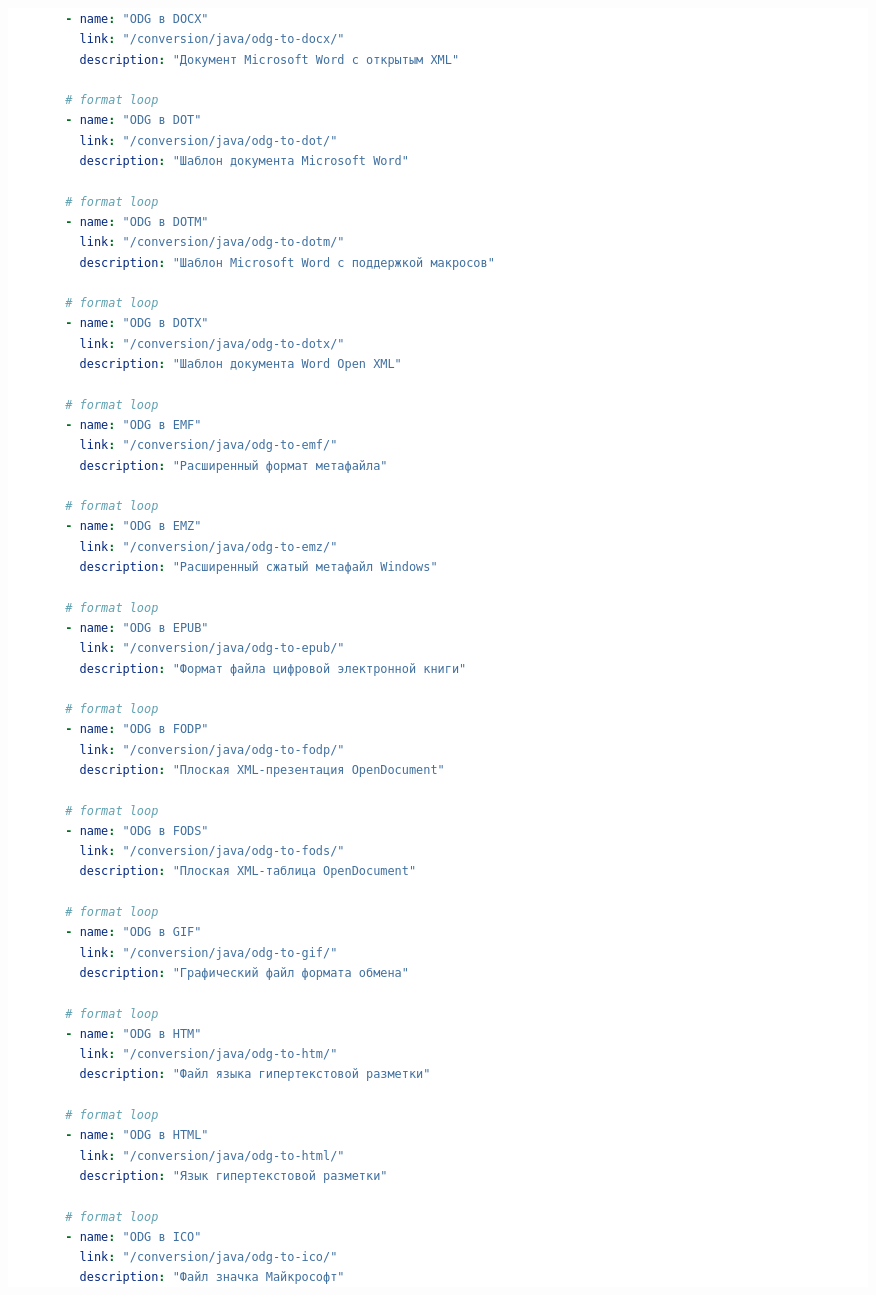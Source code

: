 ```yaml
        - name: "ODG в DOCX"
          link: "/conversion/java/odg-to-docx/"
          description: "Документ Microsoft Word с открытым XML"

        # format loop
        - name: "ODG в DOT"
          link: "/conversion/java/odg-to-dot/"
          description: "Шаблон документа Microsoft Word"

        # format loop
        - name: "ODG в DOTM"
          link: "/conversion/java/odg-to-dotm/"
          description: "Шаблон Microsoft Word с поддержкой макросов"

        # format loop
        - name: "ODG в DOTX"
          link: "/conversion/java/odg-to-dotx/"
          description: "Шаблон документа Word Open XML"

        # format loop
        - name: "ODG в EMF"
          link: "/conversion/java/odg-to-emf/"
          description: "Расширенный формат метафайла"

        # format loop
        - name: "ODG в EMZ"
          link: "/conversion/java/odg-to-emz/"
          description: "Расширенный сжатый метафайл Windows"

        # format loop
        - name: "ODG в EPUB"
          link: "/conversion/java/odg-to-epub/"
          description: "Формат файла цифровой электронной книги"

        # format loop
        - name: "ODG в FODP"
          link: "/conversion/java/odg-to-fodp/"
          description: "Плоская XML-презентация OpenDocument"

        # format loop
        - name: "ODG в FODS"
          link: "/conversion/java/odg-to-fods/"
          description: "Плоская XML-таблица OpenDocument"

        # format loop
        - name: "ODG в GIF"
          link: "/conversion/java/odg-to-gif/"
          description: "Графический файл формата обмена"

        # format loop
        - name: "ODG в HTM"
          link: "/conversion/java/odg-to-htm/"
          description: "Файл языка гипертекстовой разметки"

        # format loop
        - name: "ODG в HTML"
          link: "/conversion/java/odg-to-html/"
          description: "Язык гипертекстовой разметки"

        # format loop
        - name: "ODG в ICO"
          link: "/conversion/java/odg-to-ico/"
          description: "Файл значка Майкрософт"
```